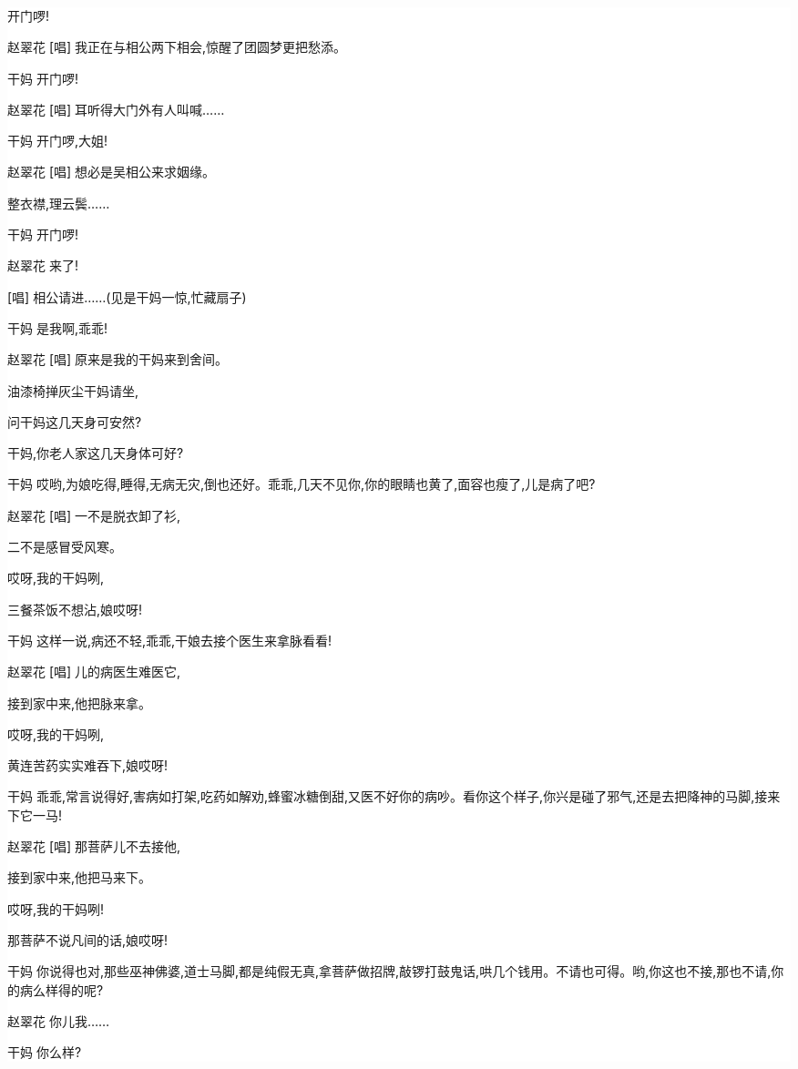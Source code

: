 开门啰!

赵翠花 [唱] 我正在与相公两下相会,惊醒了团圆梦更把愁添。

干妈 开门啰!

赵翠花 [唱] 耳听得大门外有人叫喊……

干妈 开门啰,大姐!

赵翠花 [唱] 想必是吴相公来求姻缘。

整衣襟,理云鬓……

干妈 开门啰!

赵翠花 来了!

[唱] 相公请进……(见是干妈一惊,忙藏扇子)

干妈 是我啊,乖乖!

赵翠花 [唱] 原来是我的干妈来到舍间。

油漆椅掸灰尘干妈请坐,

问干妈这几天身可安然?

干妈,你老人家这几天身体可好?

干妈 哎哟,为娘吃得,睡得,无病无灾,倒也还好。乖乖,几天不见你,你的眼睛也黄了,面容也瘦了,儿是病了吧?

赵翠花 [唱] 一不是脱衣卸了衫,

二不是感冒受风寒。

哎呀,我的干妈咧,

三餐茶饭不想沾,娘哎呀!

干妈 这样一说,病还不轻,乖乖,干娘去接个医生来拿脉看看!

赵翠花 [唱] 儿的病医生难医它,

接到家中来,他把脉来拿。

哎呀,我的干妈咧,

黄连苦药实实难吞下,娘哎呀!

干妈 乖乖,常言说得好,害病如打架,吃药如解劝,蜂蜜冰糖倒甜,又医不好你的病吵。看你这个样子,你兴是碰了邪气,还是去把降神的马脚,接来下它一马!

赵翠花 [唱] 那菩萨儿不去接他,

接到家中来,他把马来下。

哎呀,我的干妈咧!

那菩萨不说凡间的话,娘哎呀!

干妈 你说得也对,那些巫神佛婆,道士马脚,都是纯假无真,拿菩萨做招牌,敲锣打鼓鬼话,哄几个钱用。不请也可得。哟,你这也不接,那也不请,你的病么样得的呢?

赵翠花 你儿我……

干妈 你么样?
